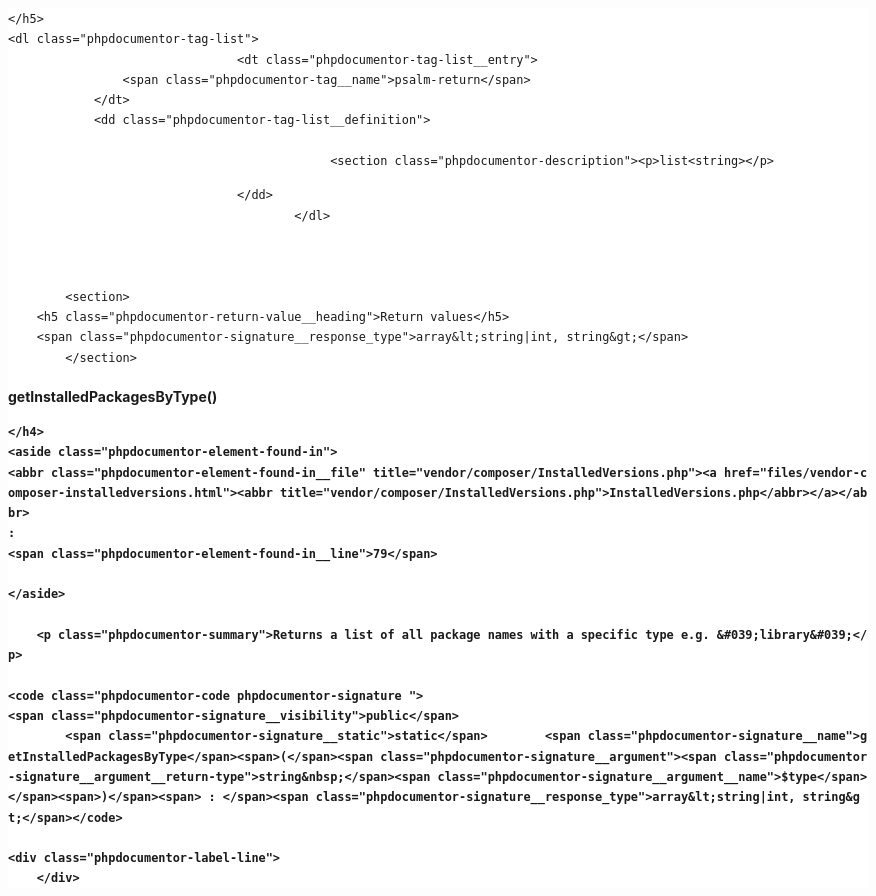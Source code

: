     </h5>
    <dl class="phpdocumentor-tag-list">
                                    <dt class="phpdocumentor-tag-list__entry">
                    <span class="phpdocumentor-tag__name">psalm-return</span>
                </dt>
                <dd class="phpdocumentor-tag-list__definition">
                                                                                
                                                 <section class="phpdocumentor-description"><p>list<string></p>
</section>

                                    </dd>
                                            </dl>

    

            <section>
        <h5 class="phpdocumentor-return-value__heading">Return values</h5>
        <span class="phpdocumentor-signature__response_type">array&lt;string|int, string&gt;</span>
            </section>

</article>
                    <article
        class="phpdocumentor-element
            -method
            -public
                                    -static                    "
>
    <h4 class="phpdocumentor-element__name" id="method_getInstalledPackagesByType">
        getInstalledPackagesByType()
        <a href="classes/Composer-InstalledVersions.html#method_getInstalledPackagesByType" class="headerlink"><i class="fas fa-link"></i></a>

    </h4>
    <aside class="phpdocumentor-element-found-in">
    <abbr class="phpdocumentor-element-found-in__file" title="vendor/composer/InstalledVersions.php"><a href="files/vendor-composer-installedversions.html"><abbr title="vendor/composer/InstalledVersions.php">InstalledVersions.php</abbr></a></abbr>
    :
    <span class="phpdocumentor-element-found-in__line">79</span>

    </aside>

        <p class="phpdocumentor-summary">Returns a list of all package names with a specific type e.g. &#039;library&#039;</p>

    <code class="phpdocumentor-code phpdocumentor-signature ">
    <span class="phpdocumentor-signature__visibility">public</span>
            <span class="phpdocumentor-signature__static">static</span>        <span class="phpdocumentor-signature__name">getInstalledPackagesByType</span><span>(</span><span class="phpdocumentor-signature__argument"><span class="phpdocumentor-signature__argument__return-type">string&nbsp;</span><span class="phpdocumentor-signature__argument__name">$type</span></span><span>)</span><span> : </span><span class="phpdocumentor-signature__response_type">array&lt;string|int, string&gt;</span></code>

    <div class="phpdocumentor-label-line">
        </div>
    